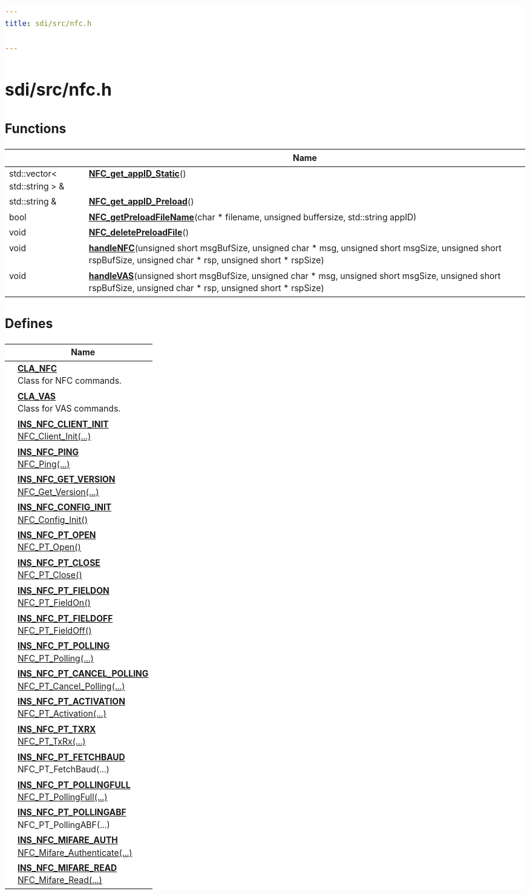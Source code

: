 ```yaml
---
title: sdi/src/nfc.h

---
```


# sdi/src/nfc.h



## Functions

|                | Name           |
| -------------- | -------------- |
| std::vector< std::string > & | **[NFC_get_appID_Static](nfc_8h.md#function-nfc-get-appid-static)**() |
| std::string & | **[NFC_get_appID_Preload](nfc_8h.md#function-nfc-get-appid-preload)**() |
| bool | **[NFC_getPreloadFileName](nfc_8h.md#function-nfc-getpreloadfilename)**(char * filename, unsigned buffersize, std::string appID) |
| void | **[NFC_deletePreloadFile](nfc_8h.md#function-nfc-deletepreloadfile)**() |
| void | **[handleNFC](nfc_8h.md#function-handlenfc)**(unsigned short msgBufSize, unsigned char * msg, unsigned short msgSize, unsigned short rspBufSize, unsigned char * rsp, unsigned short * rspSize) |
| void | **[handleVAS](nfc_8h.md#function-handlevas)**(unsigned short msgBufSize, unsigned char * msg, unsigned short msgSize, unsigned short rspBufSize, unsigned char * rsp, unsigned short * rspSize) |

## Defines

|                | Name           |
| -------------- | -------------- |
|  | **[CLA_NFC](nfc_8h.md#define-cla-nfc)** <br>Class for NFC commands.  |
|  | **[CLA_VAS](nfc_8h.md#define-cla-vas)** <br>Class for VAS commands.  |
|  | **[INS_NFC_CLIENT_INIT](nfc_8h.md#define-ins-nfc-client-init)** <br>[NFC_Client_Init(...)]() |
|  | **[INS_NFC_PING](nfc_8h.md#define-ins-nfc-ping)** <br>[NFC_Ping(...)]() |
|  | **[INS_NFC_GET_VERSION](nfc_8h.md#define-ins-nfc-get-version)** <br>[NFC_Get_Version(...)]() |
|  | **[INS_NFC_CONFIG_INIT](nfc_8h.md#define-ins-nfc-config-init)** <br>[NFC_Config_Init()]() |
|  | **[INS_NFC_PT_OPEN](nfc_8h.md#define-ins-nfc-pt-open)** <br>[NFC_PT_Open()]() |
|  | **[INS_NFC_PT_CLOSE](nfc_8h.md#define-ins-nfc-pt-close)** <br>[NFC_PT_Close()]() |
|  | **[INS_NFC_PT_FIELDON](nfc_8h.md#define-ins-nfc-pt-fieldon)** <br>[NFC_PT_FieldOn()]() |
|  | **[INS_NFC_PT_FIELDOFF](nfc_8h.md#define-ins-nfc-pt-fieldoff)** <br>[NFC_PT_FieldOff()]() |
|  | **[INS_NFC_PT_POLLING](nfc_8h.md#define-ins-nfc-pt-polling)** <br>[NFC_PT_Polling(...)]() |
|  | **[INS_NFC_PT_CANCEL_POLLING](nfc_8h.md#define-ins-nfc-pt-cancel-polling)** <br>[NFC_PT_Cancel_Polling(...)]() |
|  | **[INS_NFC_PT_ACTIVATION](nfc_8h.md#define-ins-nfc-pt-activation)** <br>[NFC_PT_Activation(...)]() |
|  | **[INS_NFC_PT_TXRX](nfc_8h.md#define-ins-nfc-pt-txrx)** <br>[NFC_PT_TxRx(...)]() |
|  | **[INS_NFC_PT_FETCHBAUD](nfc_8h.md#define-ins-nfc-pt-fetchbaud)** <br>NFC_PT_FetchBaud(...)  |
|  | **[INS_NFC_PT_POLLINGFULL](nfc_8h.md#define-ins-nfc-pt-pollingfull)** <br>[NFC_PT_PollingFull(...)]() |
|  | **[INS_NFC_PT_POLLINGABF](nfc_8h.md#define-ins-nfc-pt-pollingabf)** <br>NFC_PT_PollingABF(...)  |
|  | **[INS_NFC_MIFARE_AUTH](nfc_8h.md#define-ins-nfc-mifare-auth)** <br>[NFC_Mifare_Authenticate(...)]() |
|  | **[INS_NFC_MIFARE_READ](nfc_8h.md#define-ins-nfc-mifare-read)** <br>[NFC_Mifare_Read(...)]() |